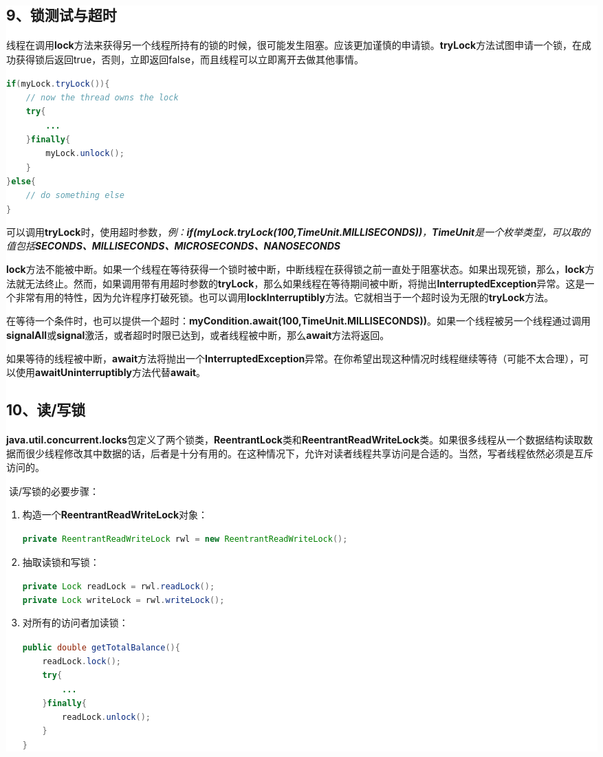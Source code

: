 

## 9、锁测试与超时

​	线程在调用**lock**方法来获得另一个线程所持有的锁的时候，很可能发生阻塞。应该更加谨慎的申请锁。**tryLock**方法试图申请一个锁，在成功获得锁后返回true，否则，立即返回false，而且线程可以立即离开去做其他事情。

```java
if(myLock.tryLock()){
    // now the thread owns the lock
    try{
        ...
    }finally{
        myLock.unlock();
    }
}else{
    // do something else
}
```

可以调用**tryLock**时，使用超时参数，*例：**if(myLock.tryLock(100,TimeUnit.MILLISECONDS))**，**TimeUnit**是一个枚举类型，可以取的值包括**SECONDS、MILLISECONDS、MICROSECONDS、NANOSECONDS***

​	**lock**方法不能被中断。如果一个线程在等待获得一个锁时被中断，中断线程在获得锁之前一直处于阻塞状态。如果出现死锁，那么，**lock**方法就无法终止。然而，如果调用带有用超时参数的**tryLock**，那么如果线程在等待期间被中断，将抛出**InterruptedException**异常。这是一个非常有用的特性，因为允许程序打破死锁。也可以调用**lockInterruptibly**方法。它就相当于一个超时设为无限的**tryLock**方法。

​	在等待一个条件时，也可以提供一个超时：**myCondition.await(100,TimeUnit.MILLISECONDS))**。如果一个线程被另一个线程通过调用**signalAll**或**signal**激活，或者超时时限已达到，或者线程被中断，那么**await**方法将返回。

​	如果等待的线程被中断，**await**方法将抛出一个**InterruptedException**异常。在你希望出现这种情况时线程继续等待（可能不太合理），可以使用**awaitUninterruptibly**方法代替**await**。

## 10、读/写锁

​	**java.util.concurrent.locks**包定义了两个锁类，**ReentrantLock**类和**ReentrantReadWriteLock**类。如果很多线程从一个数据结构读取数据而很少线程修改其中数据的话，后者是十分有用的。在这种情况下，允许对读者线程共享访问是合适的。当然，写者线程依然必须是互斥访问的。

​	读/写锁的必要步骤：

1. 构造一个**ReentrantReadWriteLock**对象：

   ```java
   private ReentrantReadWriteLock rwl = new ReentrantReadWriteLock();
   ```

2. 抽取读锁和写锁：

   ```java
   private Lock readLock = rwl.readLock();
   private Lock writeLock = rwl.writeLock();
   ```

3. 对所有的访问者加读锁：

   ```java
   public double getTotalBalance(){
       readLock.lock();
       try{
           ...
       }finally{
           readLock.unlock();
       }
   }
   ```
